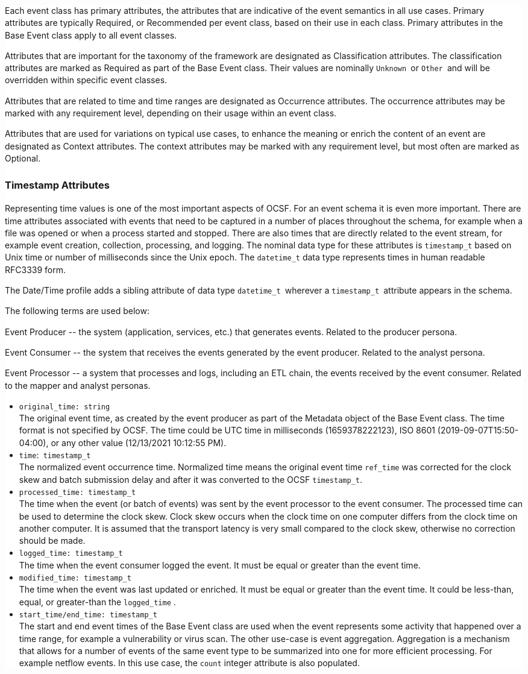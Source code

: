 Each event class has primary attributes, the attributes that are indicative of the event semantics in all use cases.  Primary attributes are typically Required, or Recommended per event class, based on their use in each class.  Primary attributes in the Base Event class apply to all event classes.

Attributes that are important for the taxonomy of the framework are designated as Classification attributes.  The classification attributes are marked as Required as part of the Base Event class.  Their values are nominally `Unknown `or `Other `and will be overridden within specific event classes.

Attributes that are related to time and time ranges are designated as Occurrence attributes.  The occurrence attributes may be marked with any requirement level, depending on their usage within an event class.

Attributes that are used for variations on typical use cases, to enhance the meaning or enrich the content of an event are designated as Context attributes.  The context attributes may be marked with any requirement level, but most often are marked as Optional.


### Timestamp Attributes

Representing time values is one of the most important aspects of OCSF.  For an event schema it is even more important.  There are time attributes associated with events that need to be captured in a number of places throughout the schema, for example when a file was opened or when a process started and stopped.  There are also times that are directly related to the event stream, for example event creation, collection, processing, and logging.  The nominal data type for these attributes is `timestamp_t` based on Unix time or number of milliseconds since the Unix epoch.   The `datetime_t` data type represents times in human readable RFC3339 form.

The Date/Time profile adds a sibling attribute of data type `datetime_t `wherever a `timestamp_t `attribute appears in the schema.

The following terms are used below:

Event Producer -- the system (application, services, etc.) that generates events.  Related to the producer persona.

Event Consumer -- the system that receives the events generated by the event producer.  Related to the analyst persona.

Event Processor -- a system that processes and logs, including an ETL chain, the events received by the event consumer.  Related to the mapper and analyst personas.



* `original_time: string` \
The original event time, as created by the event producer as part of the Metadata object of the Base Event class. The time format is not specified by OCSF. The time could be UTC time in milliseconds (1659378222123), ISO 8601 (2019-09-07T15:50-04:00), or any other value (12/13/2021 10:12:55 PM).
* `time`:` timestamp_t` \
The normalized event occurrence time. Normalized time means the original event time `ref_time` was corrected for the clock skew and batch submission delay and after it was converted to the OCSF `timestamp_t`.
* `processed_time: timestamp_t` \
The time when the event (or batch of events) was sent by the event processor to the event consumer. The processed time can be used to determine the clock skew. Clock skew occurs when the clock time on one computer differs from the clock time on another computer.  It is assumed that the transport latency is very small compared to the clock skew, otherwise no correction should be made.
* `logged_time: timestamp_t` \
The time when the event consumer logged the event. It must be equal or greater than the event time.
* `modified_time: timestamp_t` \
The time when the event was last updated or enriched.  It must be equal or greater than the event time. It could be less-than, equal, or greater-than the `logged_time` .
* `start_time/end_time: timestamp_t` \
The start and end event times of the Base Event class are used when the event represents some activity that happened over a time range, for example a vulnerability or virus scan. The other use-case is event aggregation. Aggregation is a mechanism that allows for a number of events of the same event type to be summarized into one for more efficient processing. For example netflow events.  In this use case, the `count` integer attribute is also populated.
